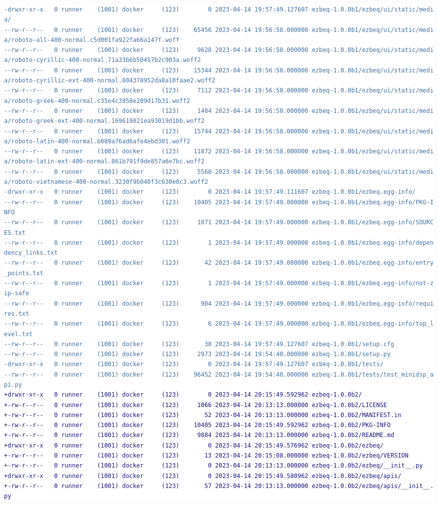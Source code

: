 ```diff
-drwxr-xr-x   0 runner    (1001) docker     (123)        0 2023-04-14 19:57:49.127607 ezbeq-1.0.0b1/ezbeq/ui/static/media/
--rw-r--r--   0 runner    (1001) docker     (123)    65456 2023-04-14 19:56:58.000000 ezbeq-1.0.0b1/ezbeq/ui/static/media/roboto-all-400-normal.c5d001fa922fa66a147f.woff
--rw-r--r--   0 runner    (1001) docker     (123)     9628 2023-04-14 19:56:58.000000 ezbeq-1.0.0b1/ezbeq/ui/static/media/roboto-cyrillic-400-normal.71a33b6b50457b2c903a.woff2
--rw-r--r--   0 runner    (1001) docker     (123)    15344 2023-04-14 19:56:58.000000 ezbeq-1.0.0b1/ezbeq/ui/static/media/roboto-cyrillic-ext-400-normal.804378952da8a10faae2.woff2
--rw-r--r--   0 runner    (1001) docker     (123)     7112 2023-04-14 19:56:58.000000 ezbeq-1.0.0b1/ezbeq/ui/static/media/roboto-greek-400-normal.c35e4c3958e209d17b31.woff2
--rw-r--r--   0 runner    (1001) docker     (123)     1484 2023-04-14 19:56:58.000000 ezbeq-1.0.0b1/ezbeq/ui/static/media/roboto-greek-ext-400-normal.169619821ea93019d1bb.woff2
--rw-r--r--   0 runner    (1001) docker     (123)    15744 2023-04-14 19:56:58.000000 ezbeq-1.0.0b1/ezbeq/ui/static/media/roboto-latin-400-normal.b009a76ad6afe4ebd301.woff2
--rw-r--r--   0 runner    (1001) docker     (123)    11872 2023-04-14 19:56:58.000000 ezbeq-1.0.0b1/ezbeq/ui/static/media/roboto-latin-ext-400-normal.861b791f9de857a6e7bc.woff2
--rw-r--r--   0 runner    (1001) docker     (123)     5560 2023-04-14 19:56:58.000000 ezbeq-1.0.0b1/ezbeq/ui/static/media/roboto-vietnamese-400-normal.3230f9b040f3c630e0c3.woff2
-drwxr-xr-x   0 runner    (1001) docker     (123)        0 2023-04-14 19:57:49.111607 ezbeq-1.0.0b1/ezbeq.egg-info/
--rw-r--r--   0 runner    (1001) docker     (123)    10405 2023-04-14 19:57:49.000000 ezbeq-1.0.0b1/ezbeq.egg-info/PKG-INFO
--rw-r--r--   0 runner    (1001) docker     (123)     1871 2023-04-14 19:57:49.000000 ezbeq-1.0.0b1/ezbeq.egg-info/SOURCES.txt
--rw-r--r--   0 runner    (1001) docker     (123)        1 2023-04-14 19:57:49.000000 ezbeq-1.0.0b1/ezbeq.egg-info/dependency_links.txt
--rw-r--r--   0 runner    (1001) docker     (123)       42 2023-04-14 19:57:49.000000 ezbeq-1.0.0b1/ezbeq.egg-info/entry_points.txt
--rw-r--r--   0 runner    (1001) docker     (123)        1 2023-04-14 19:57:49.000000 ezbeq-1.0.0b1/ezbeq.egg-info/not-zip-safe
--rw-r--r--   0 runner    (1001) docker     (123)      904 2023-04-14 19:57:49.000000 ezbeq-1.0.0b1/ezbeq.egg-info/requires.txt
--rw-r--r--   0 runner    (1001) docker     (123)        6 2023-04-14 19:57:49.000000 ezbeq-1.0.0b1/ezbeq.egg-info/top_level.txt
--rw-r--r--   0 runner    (1001) docker     (123)       38 2023-04-14 19:57:49.127607 ezbeq-1.0.0b1/setup.cfg
--rw-r--r--   0 runner    (1001) docker     (123)     2973 2023-04-14 19:54:40.000000 ezbeq-1.0.0b1/setup.py
-drwxr-xr-x   0 runner    (1001) docker     (123)        0 2023-04-14 19:57:49.127607 ezbeq-1.0.0b1/tests/
--rw-r--r--   0 runner    (1001) docker     (123)    96452 2023-04-14 19:54:40.000000 ezbeq-1.0.0b1/tests/test_minidsp_api.py
+drwxr-xr-x   0 runner    (1001) docker     (123)        0 2023-04-14 20:15:49.592962 ezbeq-1.0.0b2/
+-rw-r--r--   0 runner    (1001) docker     (123)     1066 2023-04-14 20:13:13.000000 ezbeq-1.0.0b2/LICENSE
+-rw-r--r--   0 runner    (1001) docker     (123)       52 2023-04-14 20:13:13.000000 ezbeq-1.0.0b2/MANIFEST.in
+-rw-r--r--   0 runner    (1001) docker     (123)    10405 2023-04-14 20:15:49.592962 ezbeq-1.0.0b2/PKG-INFO
+-rw-r--r--   0 runner    (1001) docker     (123)     9884 2023-04-14 20:13:13.000000 ezbeq-1.0.0b2/README.md
+drwxr-xr-x   0 runner    (1001) docker     (123)        0 2023-04-14 20:15:49.576962 ezbeq-1.0.0b2/ezbeq/
+-rw-r--r--   0 runner    (1001) docker     (123)       13 2023-04-14 20:15:08.000000 ezbeq-1.0.0b2/ezbeq/VERSION
+-rw-r--r--   0 runner    (1001) docker     (123)        0 2023-04-14 20:13:13.000000 ezbeq-1.0.0b2/ezbeq/__init__.py
+drwxr-xr-x   0 runner    (1001) docker     (123)        0 2023-04-14 20:15:49.580962 ezbeq-1.0.0b2/ezbeq/apis/
+-rw-r--r--   0 runner    (1001) docker     (123)       57 2023-04-14 20:13:13.000000 ezbeq-1.0.0b2/ezbeq/apis/__init__.py
```